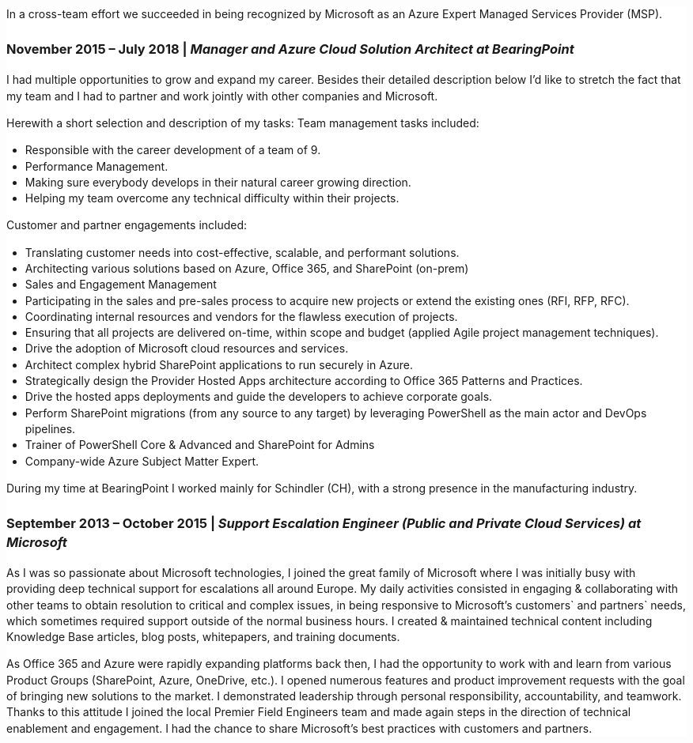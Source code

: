 In a cross-team effort we succeeded in being recognized by Microsoft as an Azure Expert Managed Services Provider (MSP).

### November 2015 – July 2018 | *Manager and Azure Cloud Solution Architect at BearingPoint*
I had multiple opportunities to grow and expand my career. Besides their detailed description below I’d like to stretch the fact that my team and I had to partner and work jointly with other companies and Microsoft. 

Herewith a short selection and description of my tasks:
Team management tasks included: 
- Responsible with the career development of a team of 9.
- Performance Management.
- Making sure everybody develops in their natural career growing direction.
- Helping my team overcome any technical difficulty within their projects.

Customer and partner engagements included:
- Translating customer needs into cost-effective, scalable, and performant solutions.
- Architecting various solutions based on Azure, Office 365, and SharePoint (on-prem)
- Sales and Engagement Management
- Participating in the sales and pre-sales process to acquire new projects or extend the existing ones (RFI, RFP, RFC).
- Coordinating internal resources and vendors for the flawless execution of projects.
- Ensuring that all projects are delivered on-time, within scope and budget (applied Agile project management techniques).
- Drive the adoption of Microsoft cloud resources and services.
- Architect complex hybrid SharePoint applications to run securely in Azure.
- Strategically design the Provider Hosted Apps architecture according to Office 365 Patterns and Practices.
- Drive the hosted apps deployments and guide the developers to achieve corporate goals.
- Perform SharePoint migrations (from any source to any target) by leveraging PowerShell as the main actor and DevOps pipelines.
- Trainer of PowerShell Core & Advanced and SharePoint for Admins
- Company-wide Azure Subject Matter Expert.

During my time at BearingPoint I worked mainly for Schindler (CH), with a strong presence in the manufacturing industry.

### September 2013 – October 2015 | *Support Escalation Engineer (Public and Private Cloud Services) at Microsoft*
As I was so passionate about Microsoft technologies, I joined the great family of Microsoft where I was initially busy with providing deep technical support for escalations all around Europe.
My daily activities consisted in engaging & collaborating with other teams to obtain resolution to critical and complex issues, in being responsive to Microsoft’s customers\` and partners\` needs, which sometimes required support outside of the normal business hours. I created & maintained technical content including Knowledge Base articles, blog posts, whitepapers, and training documents.

As Office 365 and Azure were rapidly expanding platforms back then, I had the opportunity to work with and learn from various Product Groups (SharePoint, Azure, OneDrive, etc.). I opened numerous features and product improvement requests with the goal of bringing new solutions to the market.
I demonstrated leadership through personal responsibility, accountability, and teamwork. Thanks to this attitude I joined the local Premier Field Engineers team and made again steps in the direction of technical enablement and engagement. I had the chance to share Microsoft’s best practices with customers and partners.
